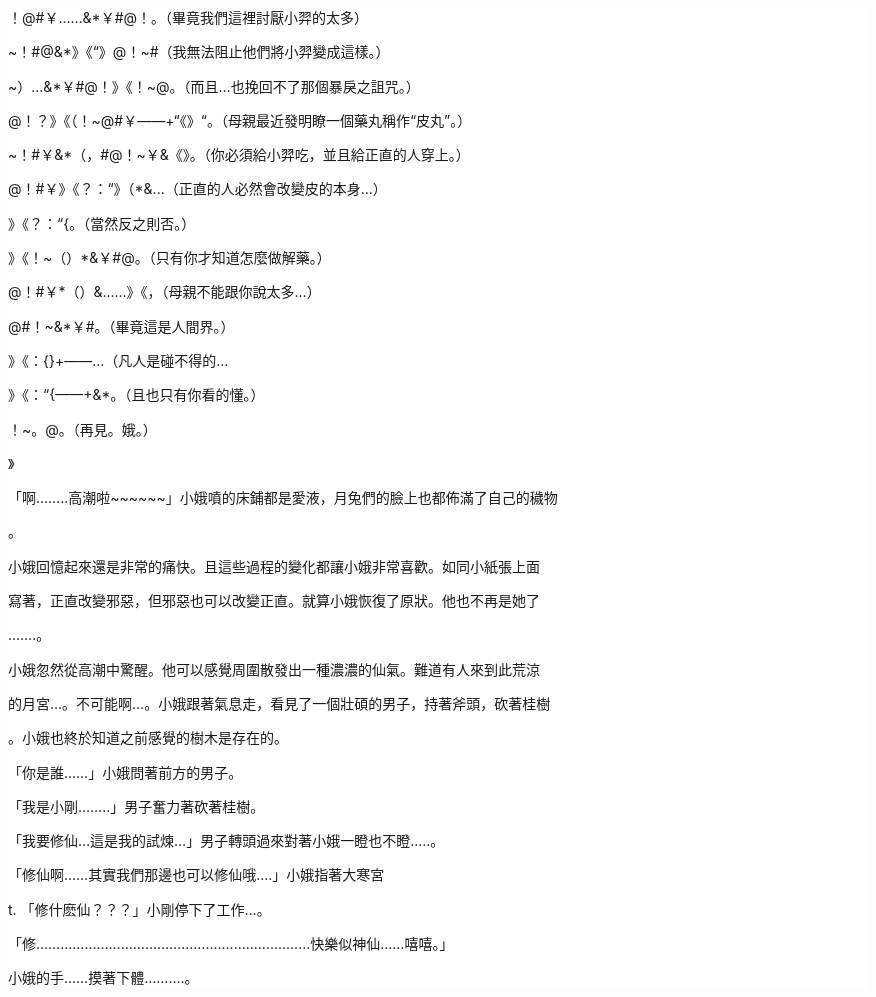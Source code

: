 ！@#￥……&*￥#@！。（畢竟我們這裡討厭小羿的太多）

~！#@&*》《“》@！~#（我無法阻止他們將小羿變成這樣。）

~）…&*￥#@！》《！~@。（而且…也挽回不了那個暴戾之詛咒。）

@！？》《（！~@#￥——+“《》“。（母親最近發明瞭一個藥丸稱作“皮丸”。）

~！#￥&*（，#@！~￥&《》。（你必須給小羿吃，並且給正直的人穿上。）

@！#￥》《？：“》（*&...（正直的人必然會改變皮的本身…）

》《？：“{。（當然反之則否。）

》《！~（）*&￥#@。（只有你才知道怎麼做解藥。）

@！#￥*（）&……》《，（母親不能跟你說太多…）

@#！~&*￥#。（畢竟這是人間界。）

》《：{}+——…（凡人是碰不得的…

》《：“{——+&*。（且也只有你看的懂。）

！~。@。（再見。娥。）

》

「啊……..高潮啦~~~~~~」小娥噴的床鋪都是愛液，月兔們的臉上也都佈滿了自己的穢物

。

小娥回憶起來還是非常的痛快。且這些過程的變化都讓小娥非常喜歡。如同小紙張上面

寫著，正直改變邪惡，但邪惡也可以改變正直。就算小娥恢復了原狀。他也不再是她了

…….。

小娥忽然從高潮中驚醒。他可以感覺周圍散發出一種濃濃的仙氣。難道有人來到此荒涼

的月宮…。不可能啊…。小娥跟著氣息走，看見了一個壯碩的男子，持著斧頭，砍著桂樹

。小娥也終於知道之前感覺的樹木是存在的。

「你是誰……」小娥問著前方的男子。

「我是小剛……..」男子奮力著砍著桂樹。

「我要修仙…這是我的試煉…」男子轉頭過來對著小娥一瞪也不瞪…..。

「修仙啊……其實我們那邊也可以修仙哦….」小娥指著大寒宮

t.
「修什麽仙？？？」小剛停下了工作…。

「修……………………………………..........................快樂似神仙……嘻嘻。」

小娥的手……摸著下體……….。


